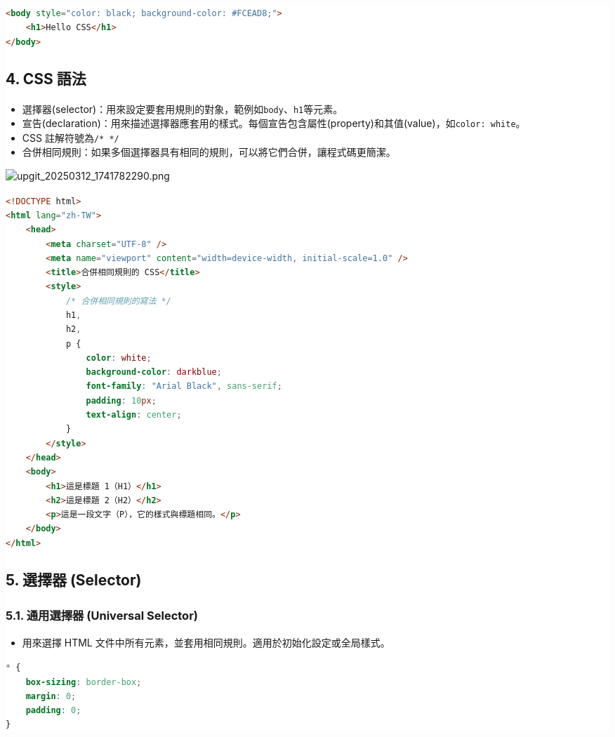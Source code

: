 ```html
<body style="color: black; background-color: #FCEAD8;">
	<h1>Hello CSS</h1>
</body>
```

## 4. CSS 語法

-   選擇器(selector)：用來設定要套用規則的對象，範例如`body`、`h1`等元素。
-   宣告(declaration)：用來描述選擇器應套用的樣式。每個宣告包含屬性(property)和其值(value)，如`color: white`。
-   CSS 註解符號為`/* */`
-   合併相同規則：如果多個選擇器具有相同的規則，可以將它們合併，讓程式碼更簡潔。

![upgit_20250312_1741782290.png](https://raw.githubusercontent.com/kcwc1029/obsidian-upgit-image/main/2025/03/upgit_20250312_1741782290.png)

```html
<!DOCTYPE html>
<html lang="zh-TW">
	<head>
		<meta charset="UTF-8" />
		<meta name="viewport" content="width=device-width, initial-scale=1.0" />
		<title>合併相同規則的 CSS</title>
		<style>
			/* 合併相同規則的寫法 */
			h1,
			h2,
			p {
				color: white;
				background-color: darkblue;
				font-family: "Arial Black", sans-serif;
				padding: 10px;
				text-align: center;
			}
		</style>
	</head>
	<body>
		<h1>這是標題 1（H1）</h1>
		<h2>這是標題 2（H2）</h2>
		<p>這是一段文字（P），它的樣式與標題相同。</p>
	</body>
</html>
```

## 5. 選擇器 (Selector)

### 5.1. **通用選擇器 (Universal Selector)**

-   用來選擇 HTML 文件中所有元素，並套用相同規則。適用於初始化設定或全局樣式。

```css
* {
	box-sizing: border-box;
	margin: 0;
	padding: 0;
}
```
